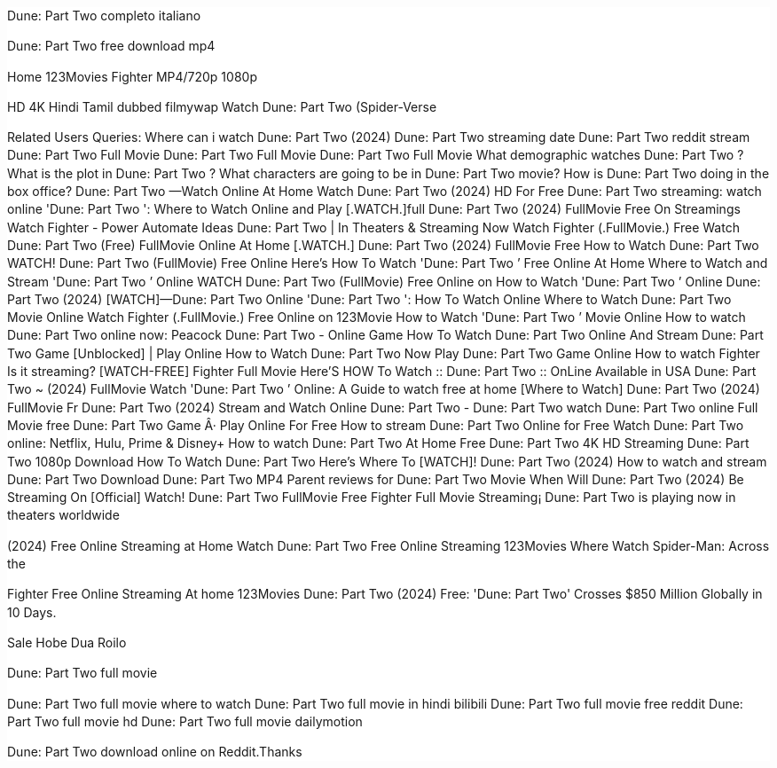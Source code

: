 Dune: Part Two completo italiano

Dune: Part Two free download mp4

Home 123Movies Fighter MP4/720p 1080p

HD 4K Hindi Tamil dubbed filmywap Watch Dune: Part Two (Spider-Verse

Related Users Queries: Where can i watch Dune: Part Two (2024) Dune: Part Two streaming date Dune: Part Two reddit stream Dune: Part Two Full Movie Dune: Part Two Full Movie Dune: Part Two Full Movie What demographic watches Dune: Part Two ? What is the plot in Dune: Part Two ? What characters are going to be in Dune: Part Two movie? How is Dune: Part Two doing in the box office? Dune: Part Two —Watch Online At Home Watch Dune: Part Two (2024) HD For Free Dune: Part Two streaming: watch online 'Dune: Part Two ': Where to Watch Online and Play [.WATCH.]full Dune: Part Two (2024) FullMovie Free On Streamings Watch Fighter - Power Automate Ideas Dune: Part Two | In Theaters & Streaming Now Watch Fighter (.FullMovie.) Free Watch Dune: Part Two (Free) FullMovie Online At Home [.WATCH.] Dune: Part Two (2024) FullMovie Free How to Watch Dune: Part Two WATCH! Dune: Part Two (FullMovie) Free Online Here’s How To Watch 'Dune: Part Two ’ Free Online At Home Where to Watch and Stream 'Dune: Part Two ’ Online WATCH Dune: Part Two (FullMovie) Free Online on How to Watch 'Dune: Part Two ’ Online Dune: Part Two (2024) [WATCH]—Dune: Part Two Online 'Dune: Part Two ': How To Watch Online Where to Watch Dune: Part Two Movie Online Watch Fighter (.FullMovie.) Free Online on 123Movie How to Watch 'Dune: Part Two ’ Movie Online How to watch Dune: Part Two online now: Peacock Dune: Part Two - Online Game How To Watch Dune: Part Two Online And Stream Dune: Part Two Game [Unblocked] | Play Online How to Watch Dune: Part Two Now Play Dune: Part Two Game Online How to watch Fighter Is it streaming? [WATCH-FREE] Fighter Full Movie Here’S HOW To Watch :: Dune: Part Two :: OnLine Available in USA Dune: Part Two ~ (2024) FullMovie Watch 'Dune: Part Two ’ Online: A Guide to watch free at home [Where to Watch] Dune: Part Two (2024) FullMovie Fr Dune: Part Two (2024) Stream and Watch Online Dune: Part Two - Dune: Part Two watch Dune: Part Two online Full Movie free Dune: Part Two Game Â· Play Online For Free How to stream Dune: Part Two Online for Free Watch Dune: Part Two online: Netflix, Hulu, Prime & Disney+ How to watch Dune: Part Two At Home Free Dune: Part Two 4K HD Streaming Dune: Part Two 1080p Download How To Watch Dune: Part Two Here’s Where To [WATCH]! Dune: Part Two (2024) How to watch and stream Dune: Part Two Download Dune: Part Two MP4 Parent reviews for Dune: Part Two Movie When Will Dune: Part Two (2024) Be Streaming On [Official] Watch! Dune: Part Two FullMovie Free Fighter Full Movie Streaming¡ Dune: Part Two is playing now in theaters worldwide

(2024) Free Online Streaming at Home Watch Dune: Part Two Free Online Streaming 123Movies Where Watch Spider-Man: Across the

Fighter Free Online Streaming At home 123Movies Dune: Part Two (2024) Free: 'Dune: Part Two' Crosses $850 Million Globally in 10 Days.

Sale Hobe Dua Roilo

Dune: Part Two full movie

Dune: Part Two full movie where to watch Dune: Part Two full movie in hindi bilibili Dune: Part Two full movie free reddit Dune: Part Two full movie hd Dune: Part Two full movie dailymotion

Dune: Part Two download online on Reddit.Thanks
